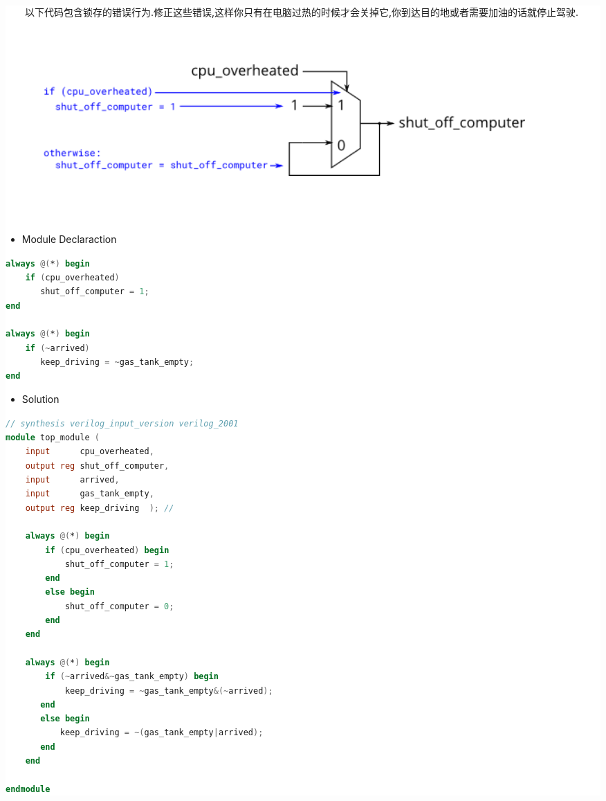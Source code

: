 &emsp;&emsp;以下代码包含锁存的错误行为.修正这些错误,这样你只有在电脑过热的时候才会关掉它,你到达目的地或者需要加油的话就停止驾驶.

![if](./picture/always_if2.png)

- Module Declaraction 
```verilog
always @(*) begin
    if (cpu_overheated)
       shut_off_computer = 1;
end

always @(*) begin
    if (~arrived)
       keep_driving = ~gas_tank_empty;
end
```

- Solution
```verilog
// synthesis verilog_input_version verilog_2001
module top_module (
    input      cpu_overheated,
    output reg shut_off_computer,
    input      arrived,
    input      gas_tank_empty,
    output reg keep_driving  ); //

    always @(*) begin
        if (cpu_overheated) begin
            shut_off_computer = 1;
        end
        else begin
            shut_off_computer = 0;
        end
    end
    
    always @(*) begin
        if (~arrived&~gas_tank_empty) begin
            keep_driving = ~gas_tank_empty&(~arrived);
       end
       else begin
           keep_driving = ~(gas_tank_empty|arrived);
       end
    end

endmodule
```
